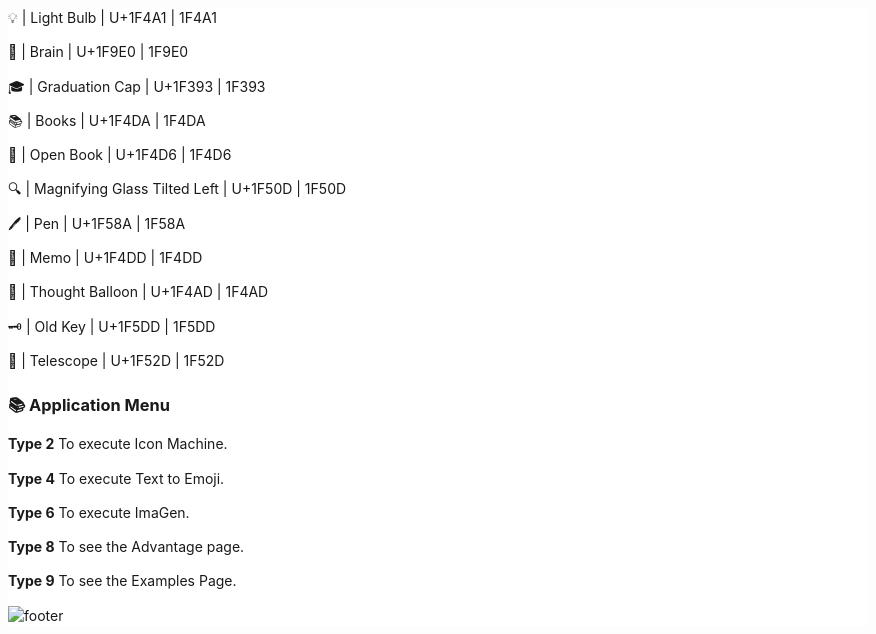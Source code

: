 💡 | Light Bulb | U+1F4A1 | 1F4A1

🧠 | Brain | U+1F9E0 | 1F9E0

🎓 | Graduation Cap | U+1F393 | 1F393

📚 | Books | U+1F4DA | 1F4DA

📖 | Open Book | U+1F4D6 | 1F4D6

🔍 | Magnifying Glass Tilted Left | U+1F50D | 1F50D

🖊️ | Pen | U+1F58A | 1F58A

📝 | Memo | U+1F4DD | 1F4DD

💭 | Thought Balloon | U+1F4AD | 1F4AD

🗝️ | Old Key | U+1F5DD | 1F5DD

🔭 | Telescope | U+1F52D | 1F52D



### 📚 Application Menu

**Type 2** To execute Icon Machine.

**Type 4** To execute Text to Emoji.

**Type 6** To execute ImaGen.

**Type 8** To see the Advantage page.

**Type 9** To see the Examples Page.



![footer](https://www.tutorialmaster.org/MINECRAFT_FOOTER_v4.png)


